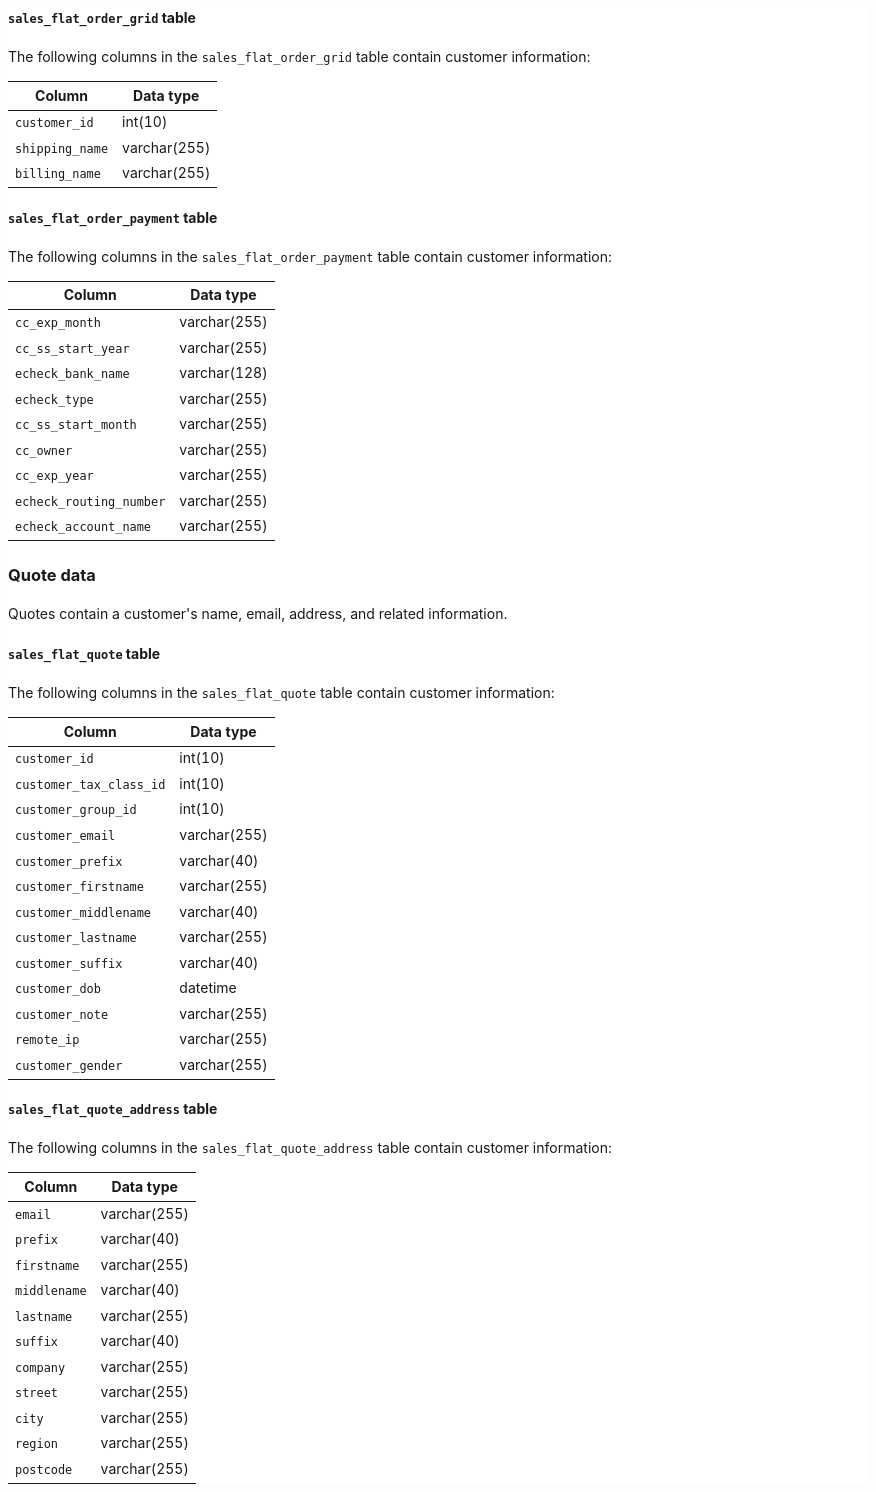 #### `sales_flat_order_grid` table

The following columns in the `sales_flat_order_grid` table contain customer information:

Column | Data type
--- | ---
`customer_id` | int(10)
`shipping_name` | varchar(255)
`billing_name` | varchar(255)

#### `sales_flat_order_payment` table

The following columns in the `sales_flat_order_payment` table contain customer information:

Column | Data type
--- | ---
`cc_exp_month` | varchar(255)
`cc_ss_start_year` | varchar(255)
`echeck_bank_name` | varchar(128)
`echeck_type` | varchar(255)
`cc_ss_start_month` | varchar(255)
`cc_owner` | varchar(255)
`cc_exp_year` | varchar(255)
`echeck_routing_number` | varchar(255)
`echeck_account_name` | varchar(255)

### Quote data

Quotes contain a customer's name, email, address, and related information.

#### `sales_flat_quote` table

The following columns in the `sales_flat_quote` table contain customer information:

Column | Data type
--- | ---
`customer_id` | int(10)
`customer_tax_class_id` | int(10)
`customer_group_id` | int(10)
`customer_email` | varchar(255)
`customer_prefix` | varchar(40)
`customer_firstname` | varchar(255)
`customer_middlename` | varchar(40)
`customer_lastname` | varchar(255)
`customer_suffix` | varchar(40)
`customer_dob` | datetime
`customer_note` | varchar(255)
`remote_ip` | varchar(255)
`customer_gender` | varchar(255)

#### `sales_flat_quote_address` table

The following columns in the `sales_flat_quote_address` table contain customer information:

Column | Data type
--- | ---
`email` | varchar(255)
`prefix` | varchar(40)
`firstname` | varchar(255)
`middlename` | varchar(40)
`lastname` | varchar(255)
`suffix` | varchar(40)
`company` | varchar(255)
`street` | varchar(255)
`city` | varchar(255)
`region` | varchar(255)
`postcode` | varchar(255)